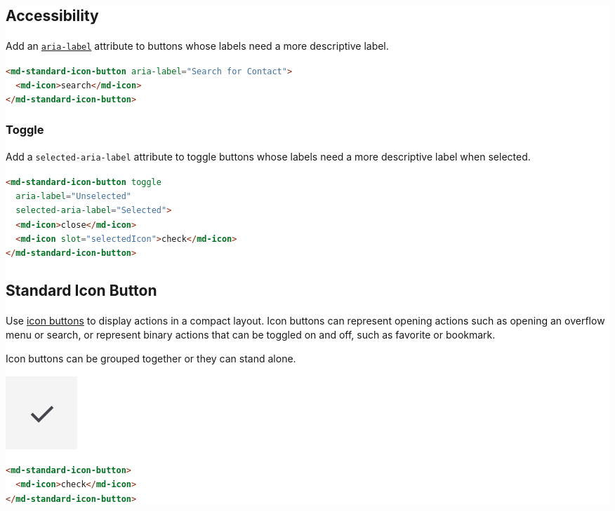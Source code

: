 ## Accessibility

Add an
[`aria-label`](https://developer.mozilla.org/en-US/docs/Web/Accessibility/ARIA/Attributes/aria-label)
attribute to buttons whose labels need a more descriptive label.

```html
<md-standard-icon-button aria-label="Search for Contact">
  <md-icon>search</md-icon>
</md-standard-icon-button>
```

### Toggle

Add a `selected-aria-label` attribute to toggle buttons whose labels need a more
descriptive label when selected.

```html
<md-standard-icon-button toggle
  aria-label="Unselected"
  selected-aria-label="Selected">
  <md-icon>close</md-icon>
  <md-icon slot="selectedIcon">check</md-icon>
</md-standard-icon-button>
```

## Standard Icon Button



Use
[icon buttons](https://m3.material.io/components/icon-buttons/guidelines)
to display actions in a compact layout. Icon buttons can represent opening
actions such as opening an overflow menu or search, or represent binary actions
that can be toggled on and off, such as favorite or bookmark.

Icon buttons can be grouped together or they can stand alone.



![A check icon](images/iconbutton/usage-standard.png "Standard Icon Button with Check icon")








```html
<md-standard-icon-button>
  <md-icon>check</md-icon>
</md-standard-icon-button>
```
